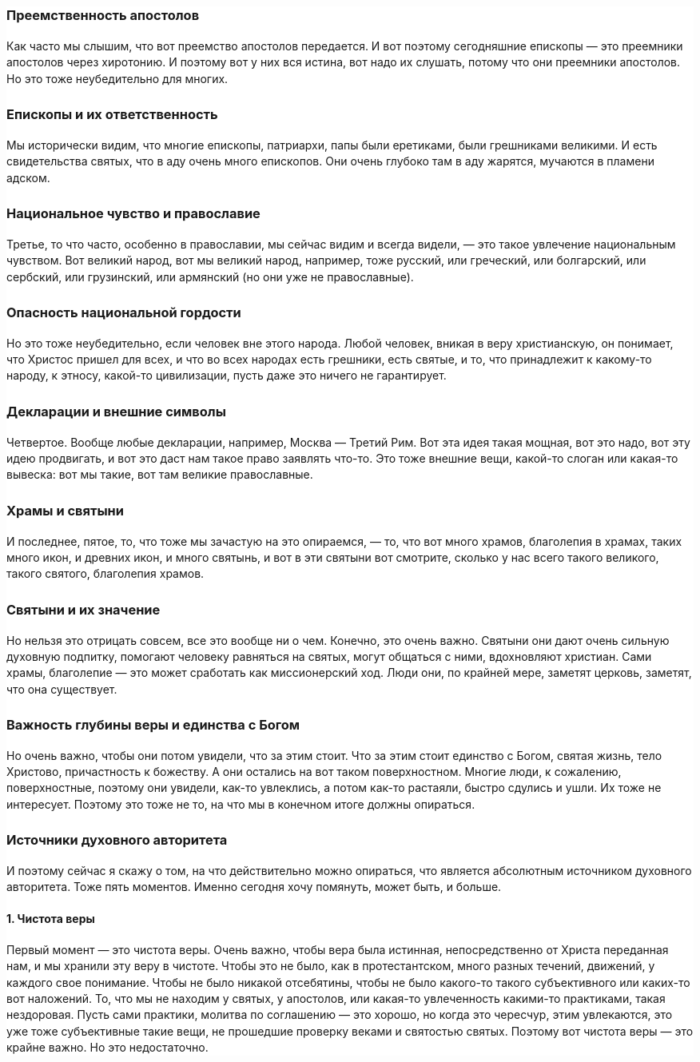 ### Преемственность апостолов  
Как часто мы слышим, что вот преемство апостолов передается. И вот поэтому сегодняшние епископы — это преемники апостолов через хиротонию. И поэтому вот у них вся истина, вот надо их слушать, потому что они преемники апостолов. Но это тоже неубедительно для многих.  

### Епископы и их ответственность  
Мы исторически видим, что многие епископы, патриархи, папы были еретиками, были грешниками великими. И есть свидетельства святых, что в аду очень много епископов. Они очень глубоко там в аду жарятся, мучаются в пламени адском.  

### Национальное чувство и православие  
Третье, то что часто, особенно в православии, мы сейчас видим и всегда видели, — это такое увлечение национальным чувством. Вот великий народ, вот мы великий народ, например, тоже русский, или греческий, или болгарский, или сербский, или грузинский, или армянский (но они уже не православные).  

### Опасность национальной гордости  
Но это тоже неубедительно, если человек вне этого народа. Любой человек, вникая в веру христианскую, он понимает, что Христос пришел для всех, и что во всех народах есть грешники, есть святые, и то, что принадлежит к какому-то народу, к этносу, какой-то цивилизации, пусть даже это ничего не гарантирует.  

### Декларации и внешние символы  
Четвертое. Вообще любые декларации, например, Москва — Третий Рим. Вот эта идея такая мощная, вот это надо, вот эту идею продвигать, и вот это даст нам такое право заявлять что-то. Это тоже внешние вещи, какой-то слоган или какая-то вывеска: вот мы такие, вот там великие православные.  

### Храмы и святыни  
И последнее, пятое, то, что тоже мы зачастую на это опираемся, — то, что вот много храмов, благолепия в храмах, таких много икон, и древних икон, и много святынь, и вот в эти святыни вот смотрите, сколько у нас всего такого великого, такого святого, благолепия храмов.  

### Святыни и их значение  
Но нельзя это отрицать совсем, все это вообще ни о чем. Конечно, это очень важно. Святыни они дают очень сильную духовную подпитку, помогают человеку равняться на святых, могут общаться с ними, вдохновляют христиан. Сами храмы, благолепие — это может сработать как миссионерский ход. Люди они, по крайней мере, заметят церковь, заметят, что она существует.

### Важность глубины веры и единства с Богом  
Но очень важно, чтобы они потом увидели, что за этим стоит. Что за этим стоит единство с Богом, святая жизнь, тело Христово, причастность к божеству. А они остались на вот таком поверхностном. Многие люди, к сожалению, поверхностные, поэтому они увидели, как-то увлеклись, а потом как-то растаяли, быстро сдулись и ушли. Их тоже не интересует. Поэтому это тоже не то, на что мы в конечном итоге должны опираться.

### Источники духовного авторитета  
И поэтому сейчас я скажу о том, на что действительно можно опираться, что является абсолютным источником духовного авторитета. Тоже пять моментов. Именно сегодня хочу помянуть, может быть, и больше.

#### 1. Чистота веры  
Первый момент — это чистота веры. Очень важно, чтобы вера была истинная, непосредственно от Христа переданная нам, и мы хранили эту веру в чистоте. Чтобы это не было, как в протестантском, много разных течений, движений, у каждого свое понимание. Чтобы не было никакой отсебятины, чтобы не было какого-то такого субъективного или каких-то вот наложений. То, что мы не находим у святых, у апостолов, или какая-то увлеченность какими-то практиками, такая нездоровая. Пусть сами практики, молитва по соглашению — это хорошо, но когда это чересчур, этим увлекаются, это уже тоже субъективные такие вещи, не прошедшие проверку веками и святостью святых. Поэтому вот чистота веры — это крайне важно. Но это недостаточно.
